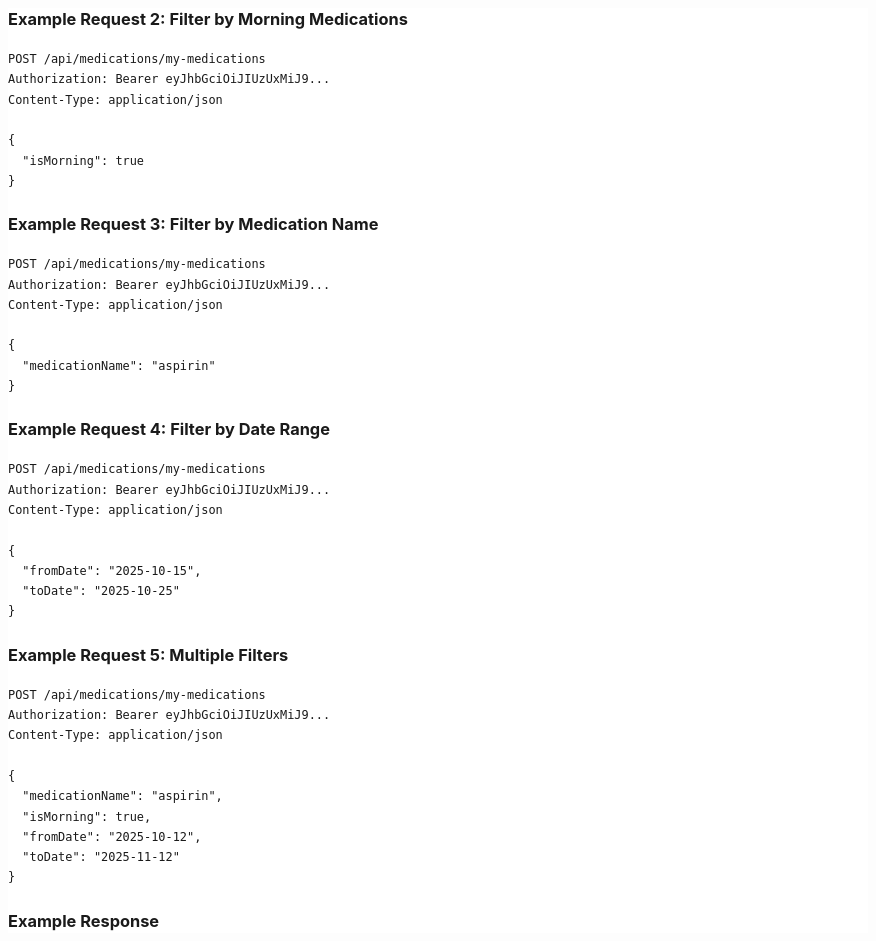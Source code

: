 ### Example Request 2: Filter by Morning Medications

```http
POST /api/medications/my-medications
Authorization: Bearer eyJhbGciOiJIUzUxMiJ9...
Content-Type: application/json

{
  "isMorning": true
}
```

### Example Request 3: Filter by Medication Name

```http
POST /api/medications/my-medications
Authorization: Bearer eyJhbGciOiJIUzUxMiJ9...
Content-Type: application/json

{
  "medicationName": "aspirin"
}
```

### Example Request 4: Filter by Date Range

```http
POST /api/medications/my-medications
Authorization: Bearer eyJhbGciOiJIUzUxMiJ9...
Content-Type: application/json

{
  "fromDate": "2025-10-15",
  "toDate": "2025-10-25"
}
```

### Example Request 5: Multiple Filters

```http
POST /api/medications/my-medications
Authorization: Bearer eyJhbGciOiJIUzUxMiJ9...
Content-Type: application/json

{
  "medicationName": "aspirin",
  "isMorning": true,
  "fromDate": "2025-10-12",
  "toDate": "2025-11-12"
}
```

### Example Response
